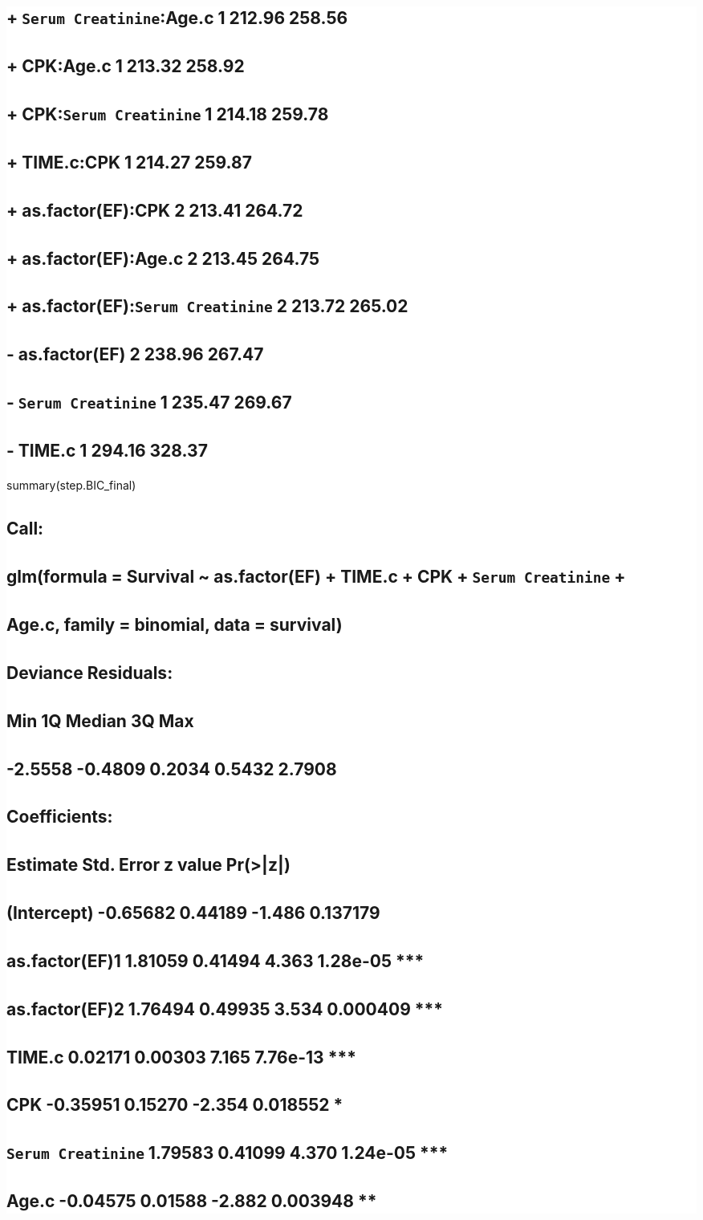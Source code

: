 ## + `Serum Creatinine`:Age.c          1   212.96 258.56
## + CPK:Age.c                         1   213.32 258.92
## + CPK:`Serum Creatinine`            1   214.18 259.78
## + TIME.c:CPK                        1   214.27 259.87
## + as.factor(EF):CPK                 2   213.41 264.72
## + as.factor(EF):Age.c               2   213.45 264.75
## + as.factor(EF):`Serum Creatinine`  2   213.72 265.02
## - as.factor(EF)                     2   238.96 267.47
## - `Serum Creatinine`                1   235.47 269.67
## - TIME.c                            1   294.16 328.37
summary(step.BIC_final)
## 
## Call:
## glm(formula = Survival ~ as.factor(EF) + TIME.c + CPK + `Serum Creatinine` + 
##     Age.c, family = binomial, data = survival)
## 
## Deviance Residuals: 
##     Min       1Q   Median       3Q      Max  
## -2.5558  -0.4809   0.2034   0.5432   2.7908  
## 
## Coefficients:
##                    Estimate Std. Error z value Pr(>|z|)    
## (Intercept)        -0.65682    0.44189  -1.486 0.137179    
## as.factor(EF)1      1.81059    0.41494   4.363 1.28e-05 ***
## as.factor(EF)2      1.76494    0.49935   3.534 0.000409 ***
## TIME.c              0.02171    0.00303   7.165 7.76e-13 ***
## CPK                -0.35951    0.15270  -2.354 0.018552 *  
## `Serum Creatinine`  1.79583    0.41099   4.370 1.24e-05 ***
## Age.c              -0.04575    0.01588  -2.882 0.003948 ** 
